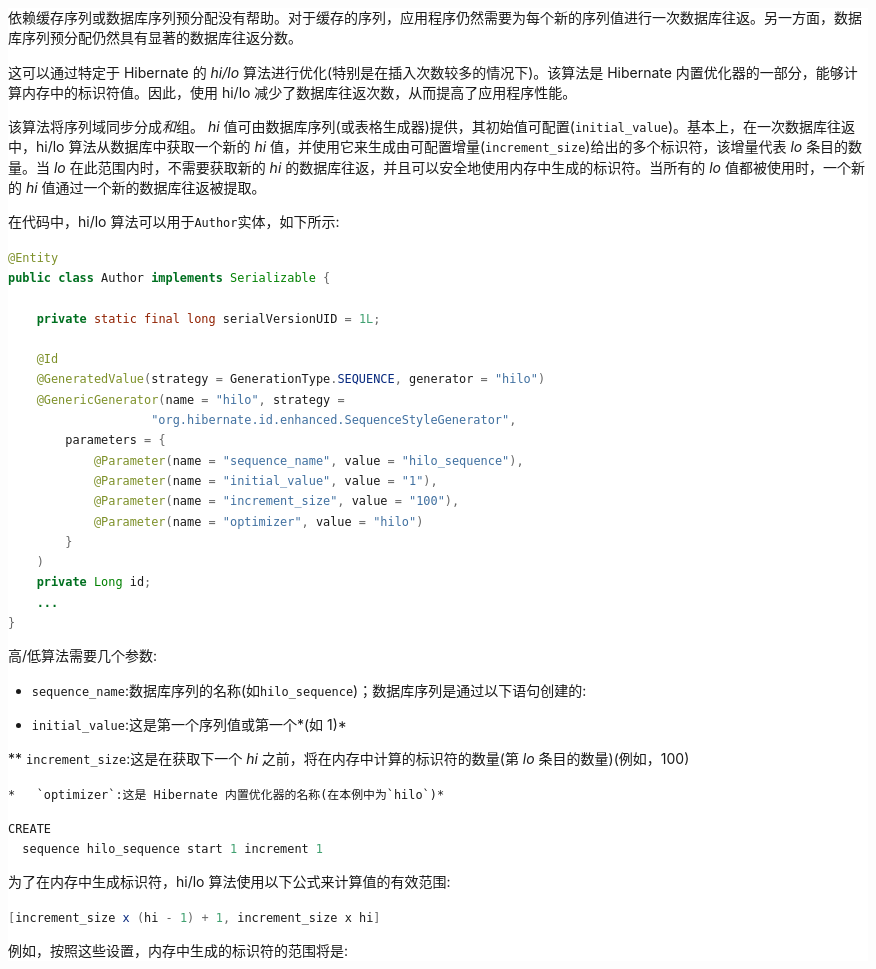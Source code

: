 依赖缓存序列或数据库序列预分配没有帮助。对于缓存的序列，应用程序仍然需要为每个新的序列值进行一次数据库往返。另一方面，数据库序列预分配仍然具有显著的数据库往返分数。

这可以通过特定于 Hibernate 的 *hi/lo* 算法进行优化(特别是在插入次数较多的情况下)。该算法是 Hibernate 内置优化器的一部分，能够计算内存中的标识符值。因此，使用 hi/lo 减少了数据库往返次数，从而提高了应用程序性能。

该算法将序列域同步分成*和*组。 *hi* 值可由数据库序列(或表格生成器)提供，其初始值可配置(`initial_value`)。基本上，在一次数据库往返中，hi/lo 算法从数据库中获取一个新的 *hi* 值，并使用它来生成由可配置增量(`increment_size`)给出的多个标识符，该增量代表 *lo* 条目的数量。当 *lo* 在此范围内时，不需要获取新的 *hi* 的数据库往返，并且可以安全地使用内存中生成的标识符。当所有的 *lo* 值都被使用时，一个新的 *hi* 值通过一个新的数据库往返被提取。

在代码中，hi/lo 算法可以用于`Author`实体，如下所示:

```java
@Entity
public class Author implements Serializable {

    private static final long serialVersionUID = 1L;

    @Id
    @GeneratedValue(strategy = GenerationType.SEQUENCE, generator = "hilo")
    @GenericGenerator(name = "hilo", strategy =
                    "org.hibernate.id.enhanced.SequenceStyleGenerator",
        parameters = {
            @Parameter(name = "sequence_name", value = "hilo_sequence"),
            @Parameter(name = "initial_value", value = "1"),
            @Parameter(name = "increment_size", value = "100"),
            @Parameter(name = "optimizer", value = "hilo")
        }
    )
    private Long id;
    ...
}

```

高/低算法需要几个参数:

*   `sequence_name`:数据库序列的名称(如`hilo_sequence`)；数据库序列是通过以下语句创建的:

*   `initial_value`:这是第一个序列值或第一个*(如 1)*

**   `increment_size`:这是在获取下一个 *hi* 之前，将在内存中计算的标识符的数量(第 *lo* 条目的数量)(例如，100)

    *   `optimizer`:这是 Hibernate 内置优化器的名称(在本例中为`hilo`)* 

```java
CREATE
  sequence hilo_sequence start 1 increment 1

```

为了在内存中生成标识符，hi/lo 算法使用以下公式来计算值的有效范围:

```java
[increment_size x (hi - 1) + 1, increment_size x hi]

```

例如，按照这些设置，内存中生成的标识符的范围将是:
